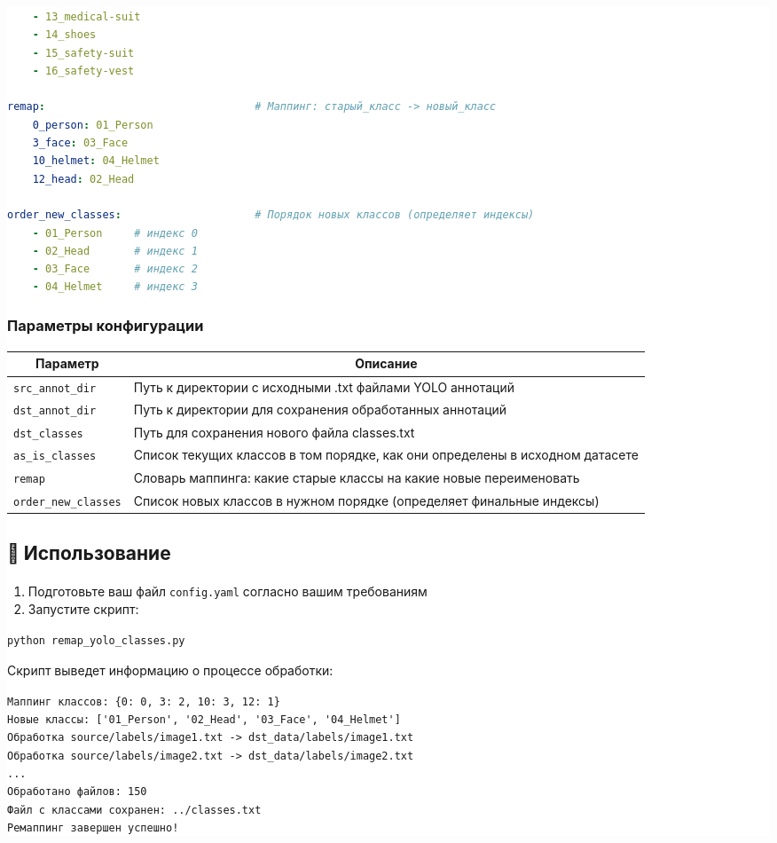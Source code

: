```yaml
    - 13_medical-suit
    - 14_shoes
    - 15_safety-suit
    - 16_safety-vest

remap:                                 # Маппинг: старый_класс -> новый_класс
    0_person: 01_Person
    3_face: 03_Face
    10_helmet: 04_Helmet
    12_head: 02_Head

order_new_classes:                     # Порядок новых классов (определяет индексы)
    - 01_Person     # индекс 0
    - 02_Head       # индекс 1
    - 03_Face       # индекс 2
    - 04_Helmet     # индекс 3
```

### Параметры конфигурации

| Параметр | Описание |
|----------|----------|
| `src_annot_dir` | Путь к директории с исходными .txt файлами YOLO аннотаций |
| `dst_annot_dir` | Путь к директории для сохранения обработанных аннотаций |
| `dst_classes` | Путь для сохранения нового файла classes.txt |
| `as_is_classes` | Список текущих классов в том порядке, как они определены в исходном датасете |
| `remap` | Словарь маппинга: какие старые классы на какие новые переименовать |
| `order_new_classes` | Список новых классов в нужном порядке (определяет финальные индексы) |

## 🚀 Использование

1. Подготовьте ваш файл `config.yaml` согласно вашим требованиям
2. Запустите скрипт:

```bash
python remap_yolo_classes.py
```

Скрипт выведет информацию о процессе обработки:
```
Маппинг классов: {0: 0, 3: 2, 10: 3, 12: 1}
Новые классы: ['01_Person', '02_Head', '03_Face', '04_Helmet']
Обработка source/labels/image1.txt -> dst_data/labels/image1.txt
Обработка source/labels/image2.txt -> dst_data/labels/image2.txt
...
Обработано файлов: 150
Файл с классами сохранен: ../classes.txt
Ремаппинг завершен успешно!
```
